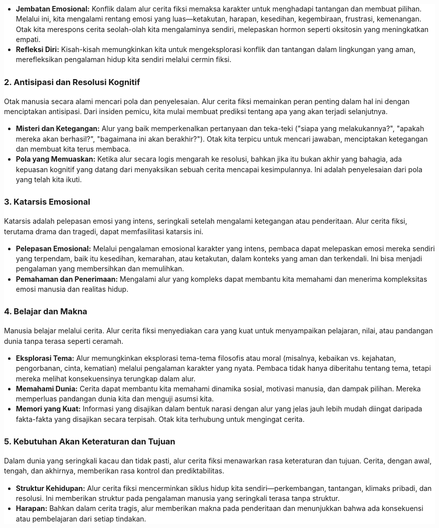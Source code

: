 *   **Jembatan Emosional:** Konflik dalam alur cerita fiksi memaksa karakter untuk menghadapi tantangan dan membuat pilihan. Melalui ini, kita mengalami rentang emosi yang luas—ketakutan, harapan, kesedihan, kegembiraan, frustrasi, kemenangan. Otak kita merespons cerita seolah-olah kita mengalaminya sendiri, melepaskan hormon seperti oksitosin yang meningkatkan empati.
*   **Refleksi Diri:** Kisah-kisah memungkinkan kita untuk mengeksplorasi konflik dan tantangan dalam lingkungan yang aman, merefleksikan pengalaman hidup kita sendiri melalui cermin fiksi.

### 2. Antisipasi dan Resolusi Kognitif

Otak manusia secara alami mencari pola dan penyelesaian. Alur cerita fiksi memainkan peran penting dalam hal ini dengan menciptakan antisipasi. Dari insiden pemicu, kita mulai membuat prediksi tentang apa yang akan terjadi selanjutnya.

*   **Misteri dan Ketegangan:** Alur yang baik memperkenalkan pertanyaan dan teka-teki ("siapa yang melakukannya?", "apakah mereka akan berhasil?", "bagaimana ini akan berakhir?"). Otak kita terpicu untuk mencari jawaban, menciptakan ketegangan dan membuat kita terus membaca.
*   **Pola yang Memuaskan:** Ketika alur secara logis mengarah ke resolusi, bahkan jika itu bukan akhir yang bahagia, ada kepuasan kognitif yang datang dari menyaksikan sebuah cerita mencapai kesimpulannya. Ini adalah penyelesaian dari pola yang telah kita ikuti.

### 3. Katarsis Emosional

Katarsis adalah pelepasan emosi yang intens, seringkali setelah mengalami ketegangan atau penderitaan. Alur cerita fiksi, terutama drama dan tragedi, dapat memfasilitasi katarsis ini.

*   **Pelepasan Emosional:** Melalui pengalaman emosional karakter yang intens, pembaca dapat melepaskan emosi mereka sendiri yang terpendam, baik itu kesedihan, kemarahan, atau ketakutan, dalam konteks yang aman dan terkendali. Ini bisa menjadi pengalaman yang membersihkan dan memulihkan.
*   **Pemahaman dan Penerimaan:** Mengalami alur yang kompleks dapat membantu kita memahami dan menerima kompleksitas emosi manusia dan realitas hidup.

### 4. Belajar dan Makna

Manusia belajar melalui cerita. Alur cerita fiksi menyediakan cara yang kuat untuk menyampaikan pelajaran, nilai, atau pandangan dunia tanpa terasa seperti ceramah.

*   **Eksplorasi Tema:** Alur memungkinkan eksplorasi tema-tema filosofis atau moral (misalnya, kebaikan vs. kejahatan, pengorbanan, cinta, kematian) melalui pengalaman karakter yang nyata. Pembaca tidak hanya diberitahu tentang tema, tetapi mereka melihat konsekuensinya terungkap dalam alur.
*   **Memahami Dunia:** Cerita dapat membantu kita memahami dinamika sosial, motivasi manusia, dan dampak pilihan. Mereka memperluas pandangan dunia kita dan menguji asumsi kita.
*   **Memori yang Kuat:** Informasi yang disajikan dalam bentuk narasi dengan alur yang jelas jauh lebih mudah diingat daripada fakta-fakta yang disajikan secara terpisah. Otak kita terhubung untuk mengingat cerita.

### 5. Kebutuhan Akan Keteraturan dan Tujuan

Dalam dunia yang seringkali kacau dan tidak pasti, alur cerita fiksi menawarkan rasa keteraturan dan tujuan. Cerita, dengan awal, tengah, dan akhirnya, memberikan rasa kontrol dan prediktabilitas.

*   **Struktur Kehidupan:** Alur cerita fiksi mencerminkan siklus hidup kita sendiri—perkembangan, tantangan, klimaks pribadi, dan resolusi. Ini memberikan struktur pada pengalaman manusia yang seringkali terasa tanpa struktur.
*   **Harapan:** Bahkan dalam cerita tragis, alur memberikan makna pada penderitaan dan menunjukkan bahwa ada konsekuensi atau pembelajaran dari setiap tindakan.
